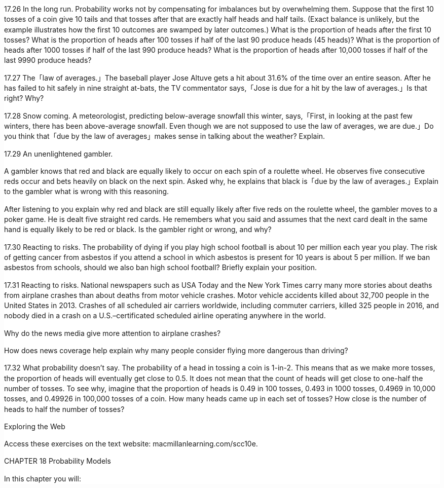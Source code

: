17.26 In the long run. Probability works not by compensating for imbalances but by overwhelming them. Suppose that the first 10 tosses of a coin give 10 tails and that tosses after that are exactly half heads and half tails. (Exact balance is unlikely, but the example illustrates how the first 10 outcomes are swamped by later outcomes.) What is the proportion of heads after the first 10 tosses? What is the proportion of heads after 100 tosses if half of the last 90 produce heads (45 heads)? What is the proportion of heads after 1000 tosses if half of the last 990 produce heads? What is the proportion of heads after 10,000 tosses if half of the last 9990 produce heads?

17.27 The「law of averages.」The baseball player Jose Altuve gets a hit about 31.6% of the time over an entire season. After he has failed to hit safely in nine straight at-bats, the TV commentator says,「Jose is due for a hit by the law of averages.」Is that right? Why?

17.28 Snow coming. A meteorologist, predicting below-average snowfall this winter, says,「First, in looking at the past few winters, there has been above-average snowfall. Even though we are not supposed to use the law of averages, we are due.」Do you think that「due by the law of averages」makes sense in talking about the weather? Explain.

17.29 An unenlightened gambler.

A gambler knows that red and black are equally likely to occur on each spin of a roulette wheel. He observes five consecutive reds occur and bets heavily on black on the next spin. Asked why, he explains that black is「due by the law of averages.」Explain to the gambler what is wrong with this reasoning.

After listening to you explain why red and black are still equally likely after five reds on the roulette wheel, the gambler moves to a poker game. He is dealt five straight red cards. He remembers what you said and assumes that the next card dealt in the same hand is equally likely to be red or black. Is the gambler right or wrong, and why?

17.30 Reacting to risks. The probability of dying if you play high school football is about 10 per million each year you play. The risk of getting cancer from asbestos if you attend a school in which asbestos is present for 10 years is about 5 per million. If we ban asbestos from schools, should we also ban high school football? Briefly explain your position.

17.31 Reacting to risks. National newspapers such as USA Today and the New York Times carry many more stories about deaths from airplane crashes than about deaths from motor vehicle crashes. Motor vehicle accidents killed about 32,700 people in the United States in 2013. Crashes of all scheduled air carriers worldwide, including commuter carriers, killed 325 people in 2016, and nobody died in a crash on a U.S.–certificated scheduled airline operating anywhere in the world.

Why do the news media give more attention to airplane crashes?

How does news coverage help explain why many people consider flying more dangerous than driving?

17.32 What probability doesn’t say. The probability of a head in tossing a coin is 1-in-2. This means that as we make more tosses, the proportion of heads will eventually get close to 0.5. It does not mean that the count of heads will get close to one-half the number of tosses. To see why, imagine that the proportion of heads is 0.49 in 100 tosses, 0.493 in 1000 tosses, 0.4969 in 10,000 tosses, and 0.49926 in 100,000 tosses of a coin. How many heads came up in each set of tosses? How close is the number of heads to half the number of tosses?

Exploring the Web

Access these exercises on the text website: macmillanlearning.com/scc10e.

CHAPTER 18 Probability Models

In this chapter you will:

